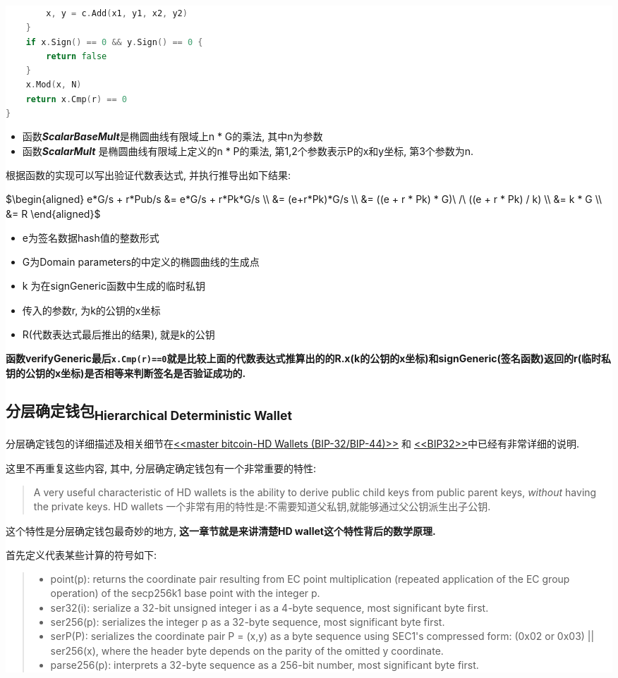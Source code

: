 ```go
		x, y = c.Add(x1, y1, x2, y2)
	}
	if x.Sign() == 0 && y.Sign() == 0 {
		return false
	}
	x.Mod(x, N)
	return x.Cmp(r) == 0
}
```

- 函数***ScalarBaseMult***是椭圆曲线有限域上n * G的乘法, 其中n为参数
- 函数***ScalarMult*** 是椭圆曲线有限域上定义的n * P的乘法, 第1,2个参数表示P的x和y坐标, 第3个参数为n.

根据函数的实现可以写出验证代数表达式, 并执行推导出如下结果:

$\begin{aligned} 
e*G/s + r*Pub/s &= e*G/s + r*Pk*G/s \\
&= (e+r*Pk)*G/s \\
&= ((e + r * Pk) * G)\ /\  ((e + r * Pk) / k) \\
&= k * G \\
&= R
\end{aligned}$

- e为签名数据hash值的整数形式

- G为Domain parameters的中定义的椭圆曲线的生成点

- k 为在signGeneric函数中生成的临时私钥

- 传入的参数r, 为k的公钥的x坐标

- R(代数表达式最后推出的结果), 就是k的公钥

**函数verifyGeneric最后`x.Cmp(r)==0`就是比较上面的代数表达式推算出的的R.x(k的公钥的x坐标)和signGeneric(签名函数)返回的r(临时私钥的公钥的x坐标)是否相等来判断签名是否验证成功的.**

## 分层确定钱包<sub>Hierarchical Deterministic Wallet</sub>

分层确定钱包的详细描述及相关细节在[\<<master bitcoin-HD Wallets (BIP-32/BIP-44)\>>](https://github.com/bitcoinbook/bitcoinbook/blob/develop/ch05.asciidoc#hd-wallets-bip-32bip-44) 和 [\<<BIP32\>>](https://github.com/bitcoin/bips/blob/master/bip-0032.mediawiki)中已经有非常详细的说明.

这里不再重复这些内容, 其中, 分层确定确定钱包有一个非常重要的特性:
> A very useful characteristic of HD wallets is the ability to derive public child keys from public parent keys, *without* having the private keys.
> HD wallets 一个非常有用的特性是:不需要知道父私钥,就能够通过父公钥派生出子公钥.

这个特性是分层确定钱包最奇妙的地方, **这一章节就是来讲清楚HD wallet这个特性背后的数学原理.**

首先定义代表某些计算的符号如下:

>- point(p): returns the coordinate pair resulting from EC point multiplication (repeated application of the EC group operation) of the secp256k1 base point with the integer p.
>- ser32(i): serialize a 32-bit unsigned integer i as a 4-byte sequence, most significant byte first.
>- ser256(p): serializes the integer p as a 32-byte sequence, most significant byte first.
>- serP(P): serializes the coordinate pair P = (x,y) as a byte sequence using SEC1's compressed form: (0x02 or 0x03) || ser256(x), where the header byte depends on the parity of the omitted y coordinate.
>- parse256(p): interprets a 32-byte sequence as a 256-bit number, most significant byte first.
